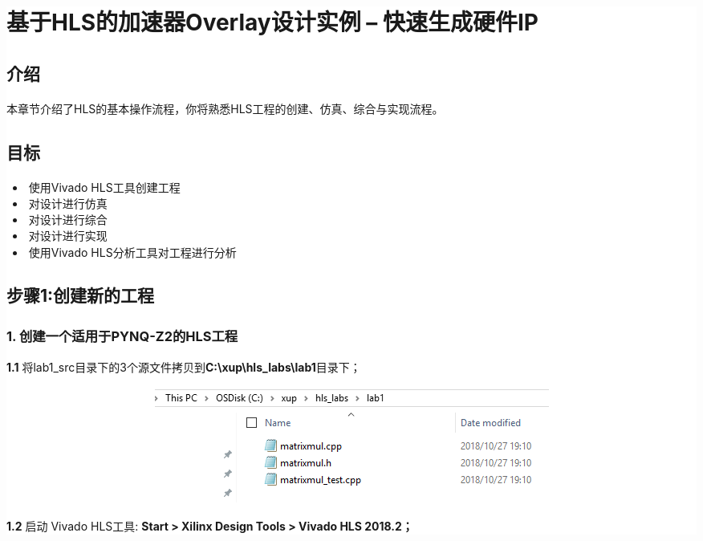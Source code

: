 # 基于HLS的加速器Overlay设计实例 – 快速生成硬件IP

## 介绍

本章节介绍了HLS的基本操作流程，你将熟悉HLS工程的创建、仿真、综合与实现流程。

## 目标

- ​       使用Vivado HLS工具创建工程
- ​       对设计进行仿真
- ​        对设计进行综合
- ​        对设计进行实现
- ​        使用Vivado HLS分析工具对工程进行分析

##   

## 步骤1:创建新的工程  

### 1.     创建一个适用于PYNQ-Z2的HLS工程

**1.1**  将lab1_src目录下的3个源文件拷贝到**C:\xup\hls_labs\lab1**目录下；

<p align="center">
<img src ="images/Chapter_11/01.png">
</p>
<p align = "center">
<i></i>
</p>                               

**1.2**  启动 Vivado HLS工具: **Start > Xilinx Design Tools > Vivado HLS 2018.2；**



<p align="center">